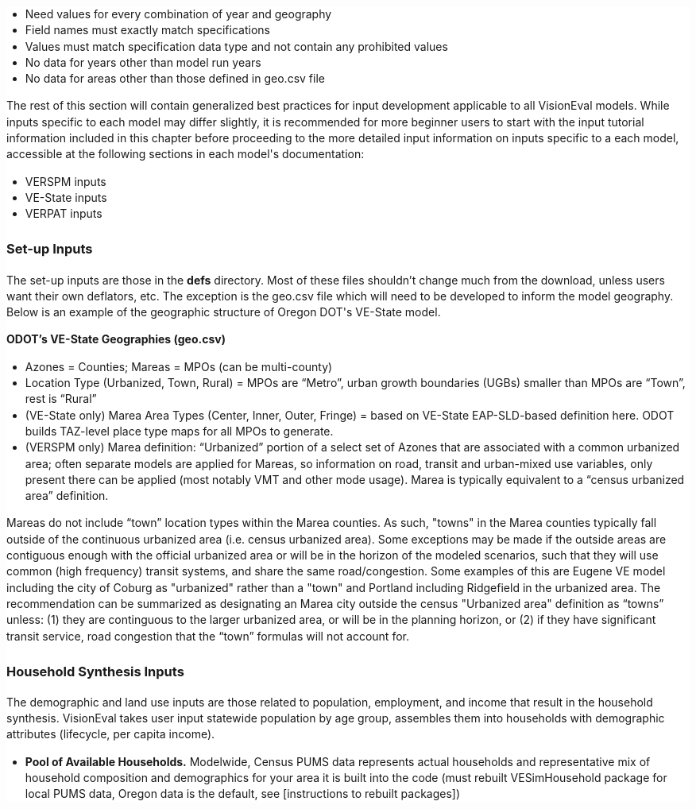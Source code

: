 * Need values for every combination of year and geography
* Field names must exactly match specifications
* Values must match specification data type and not contain any prohibited values 
* No data for years other than model run years
* No data for areas other than those defined in geo.csv file

The rest of this section will contain generalized best practices for input development applicable to all VisionEval models. While inputs specific to each model may differ slightly, it is recommended for more beginner users to start with the input tutorial information included in this chapter before proceeding to the more detailed input information on inputs specific to a each model, accessible at the following sections in each model's documentation:

* VERSPM inputs
* VE-State inputs
* VERPAT inputs

### Set-up Inputs
The set-up inputs are those in the **defs** directory. Most of these files shouldn’t change much from the download, unless users want their own deflators, etc. The exception is the geo.csv file which will need to be developed to inform the model geography. Below is an example of the geographic structure of Oregon DOT's VE-State model.

**ODOT’s VE-State Geographies (geo.csv)**

* Azones = Counties; Mareas = MPOs (can be multi-county)
* Location Type (Urbanized, Town, Rural) = MPOs are “Metro”, urban growth boundaries (UGBs) smaller than MPOs are “Town”, rest is “Rural”
* (VE-State only) Marea Area Types (Center, Inner, Outer, Fringe) = based on VE-State EAP-SLD-based definition here.  ODOT builds TAZ-level place type maps for all MPOs to generate. 
* (VERSPM only) Marea definition: “Urbanized” portion of a select set of Azones that are associated with a common urbanized area; often separate models are applied for Mareas, so information on road, transit and urban-mixed use variables, only present there can be applied (most notably VMT and other mode usage).  Marea is typically equivalent to a “census urbanized area” definition.

Mareas do not include “town” location types within the Marea counties. As such, "towns" in the Marea counties typically fall outside of the continuous urbanized area (i.e. census urbanized area). Some exceptions may be made if the outside areas are contiguous enough with the official urbanized area or will be in the horizon of the modeled scenarios, such that they will use common (high frequency) transit systems, and share the same road/congestion. Some examples of this are Eugene VE model including the city of Coburg as "urbanized" rather than a "town" and Portland including Ridgefield in the urbanized area.  The recommendation can be summarized as designating an Marea city outside the census "Urbanized area" definition as “towns” unless: (1) they are continguous to the larger urbanized area, or will be in the planning horizon, or (2) if they have significant transit service, road congestion that the “town” formulas will not account for. 

### Household Synthesis Inputs 
The demographic and land use inputs are those related to population, employment, and income that result in the household synthesis. VisionEval takes user input statewide population by age group, assembles them into households with demographic attributes (lifecycle, per capita income). 

* **Pool of Available Households.** Modelwide, Census PUMS data represents actual households and representative mix of household composition and demographics for your area it is built into the code (must rebuilt VESimHousehold package for local PUMS data, Oregon data is the default, see [instructions to rebuilt packages])
 
